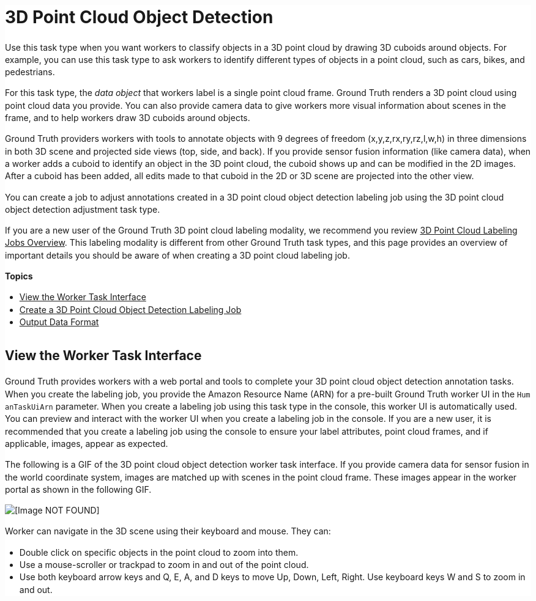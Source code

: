 # 3D Point Cloud Object Detection<a name="sms-point-cloud-object-detection"></a>

Use this task type when you want workers to classify objects in a 3D point cloud by drawing 3D cuboids around objects\. For example, you can use this task type to ask workers to identify different types of objects in a point cloud, such as cars, bikes, and pedestrians\. 

For this task type, the *data object* that workers label is a single point cloud frame\. Ground Truth renders a 3D point cloud using point cloud data you provide\. You can also provide camera data to give workers more visual information about scenes in the frame, and to help workers draw 3D cuboids around objects\. 

Ground Truth providers workers with tools to annotate objects with 9 degrees of freedom \(x,y,z,rx,ry,rz,l,w,h\) in three dimensions in both 3D scene and projected side views \(top, side, and back\)\. If you provide sensor fusion information \(like camera data\), when a worker adds a cuboid to identify an object in the 3D point cloud, the cuboid shows up and can be modified in the 2D images\. After a cuboid has been added, all edits made to that cuboid in the 2D or 3D scene are projected into the other view\.

You can create a job to adjust annotations created in a 3D point cloud object detection labeling job using the 3D point cloud object detection adjustment task type\. 

If you are a new user of the Ground Truth 3D point cloud labeling modality, we recommend you review [3D Point Cloud Labeling Jobs Overview](sms-point-cloud-general-information.md)\. This labeling modality is different from other Ground Truth task types, and this page provides an overview of important details you should be aware of when creating a 3D point cloud labeling job\.

**Topics**
+ [View the Worker Task Interface](#sms-point-cloud-object-detection-worker-ui)
+ [Create a 3D Point Cloud Object Detection Labeling Job](#sms-point-cloud-object-detection-create-labeling-job)
+ [Output Data Format](#sms-point-cloud-object-detection-output-data)

## View the Worker Task Interface<a name="sms-point-cloud-object-detection-worker-ui"></a>

Ground Truth provides workers with a web portal and tools to complete your 3D point cloud object detection annotation tasks\. When you create the labeling job, you provide the Amazon Resource Name \(ARN\) for a pre\-built Ground Truth worker UI in the `HumanTaskUiArn` parameter\. When you create a labeling job using this task type in the console, this worker UI is automatically used\. You can preview and interact with the worker UI when you create a labeling job in the console\. If you are a new user, it is recommended that you create a labeling job using the console to ensure your label attributes, point cloud frames, and if applicable, images, appear as expected\. 

The following is a GIF of the 3D point cloud object detection worker task interface\. If you provide camera data for sensor fusion in the world coordinate system, images are matched up with scenes in the point cloud frame\. These images appear in the worker portal as shown in the following GIF\. 

![\[Image NOT FOUND\]](http://docs.aws.amazon.com/sagemaker/latest/dg/images/pointcloud/gifs/object_detection/ot_basic_tools.gif)

Worker can navigate in the 3D scene using their keyboard and mouse\. They can:
+ Double click on specific objects in the point cloud to zoom into them\.
+ Use a mouse\-scroller or trackpad to zoom in and out of the point cloud\.
+ Use both keyboard arrow keys and Q, E, A, and D keys to move Up, Down, Left, Right\. Use keyboard keys W and S to zoom in and out\. 

